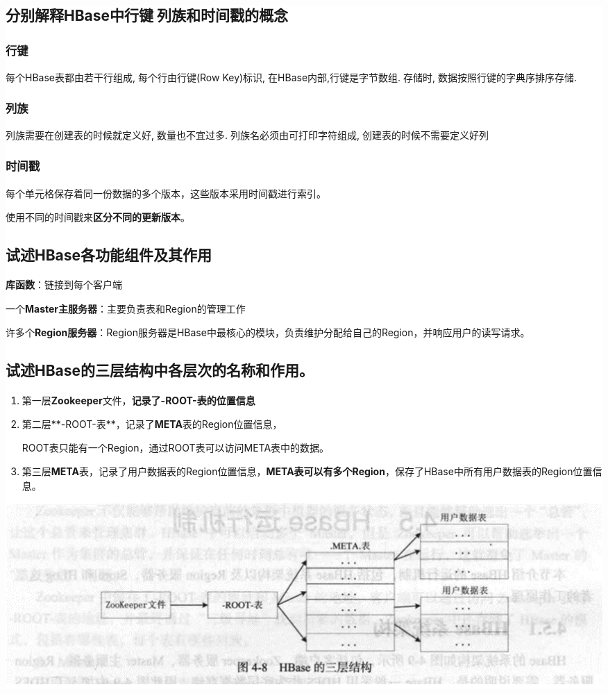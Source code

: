 

## 分别解释HBase中行键 列族和时间戳的概念

### 行键

每个HBase表都由若干行组成, 每个行由行键(Row Key)标识, 在HBase内部,行键是字节数组. 存储时, 数据按照行键的字典序排序存储.

### 列族

列族需要在创建表的时候就定义好, 数量也不宜过多. 列族名必须由可打印字符组成, 创建表的时候不需要定义好列

### 时间戳

每个单元格保存着同一份数据的多个版本，这些版本采用时间戳进行索引。

使用不同的时间戳来**区分不同的更新版本**。



## 试述HBase各功能组件及其作用

**库函数**：链接到每个客户端

一个**Master主服务器**：主要负责表和Region的管理工作

许多个**Region服务器**：Region服务器是HBase中最核心的模块，负责维护分配给自己的Region，并响应用户的读写请求。



## 试述HBase的三层结构中各层次的名称和作用。

1. 第一层**Zookeeper**文件，**记录了-ROOT-表的位置信息**

2. 第二层**-ROOT-表**，记录了**META**表的Region位置信息，

   ROOT表只能有一个Region，通过ROOT表可以访问META表中的数据。

3. 第三层**META**表，记录了用户数据表的Region位置信息，**META表可以有多个Region**，保存了HBase中所有用户数据表的Region位置信息。

![img_1.png](img_1.png)

